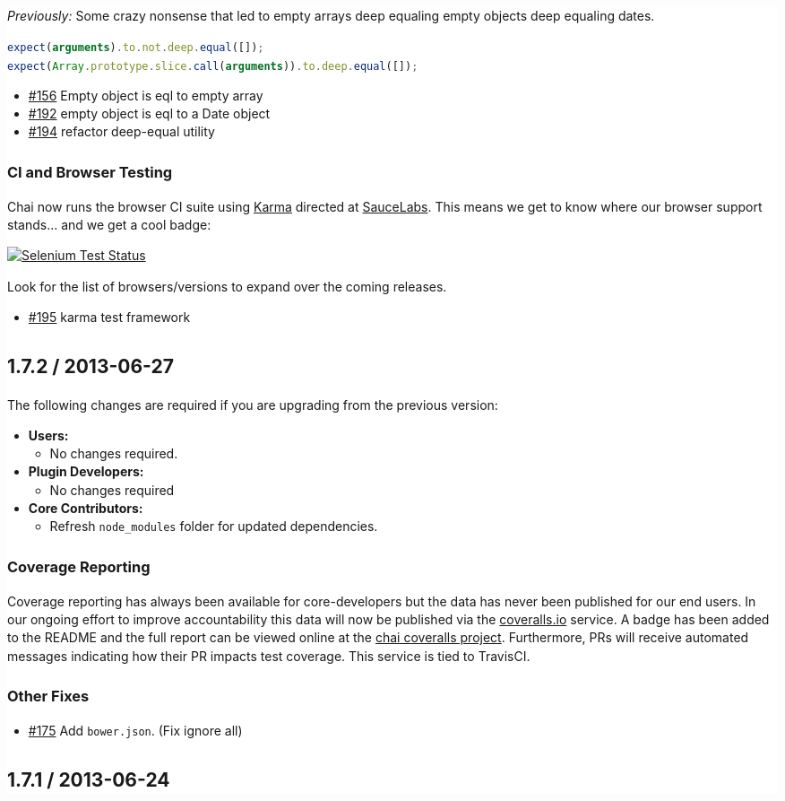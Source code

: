 _Previously:_ Some crazy nonsense that led to empty arrays deep equaling empty objects deep equaling dates.

```js
expect(arguments).to.not.deep.equal([]);
expect(Array.prototype.slice.call(arguments)).to.deep.equal([]);
```

- [#156](https://github.com/chaijs/chai/issues/156) Empty object is eql to empty array
- [#192](https://github.com/chaijs/chai/issues/192) empty object is eql to a Date object
- [#194](https://github.com/chaijs/chai/issues/194) refactor deep-equal utility

### CI and Browser Testing

Chai now runs the browser CI suite using [Karma](http://karma-runner.github.io/) directed at 
[SauceLabs](https://saucelabs.com/). This means we get to know where our browser support stands...
and we get a cool badge:

[![Selenium Test Status](https://saucelabs.com/browser-matrix/logicalparadox.svg)](https://saucelabs.com/u/logicalparadox)

Look for the list of browsers/versions to expand over the coming releases.

- [#195](https://github.com/chaijs/chai/issues/195) karma test framework

## 1.7.2 / 2013-06-27 

The following changes are required if you are upgrading from the previous version:

- **Users:**
  - No changes required.
- **Plugin Developers:** 
  - No changes required
- **Core Contributors:** 
  - Refresh `node_modules` folder for updated dependencies. 

### Coverage Reporting

Coverage reporting has always been available for core-developers but the data has never been published
for our end users. In our ongoing effort to improve accountability this data will now be published via
the [coveralls.io](https://coveralls.io/) service. A badge has been added to the README and the full report
can be viewed online at the [chai coveralls project](https://coveralls.io/r/chaijs/chai). Furthermore, PRs 
will receive automated messages indicating how their PR impacts test coverage. This service is tied to TravisCI.

### Other Fixes

- [#175](https://github.com/chaijs/chai/issues/175) Add `bower.json`. (Fix ignore all)

## 1.7.1 / 2013-06-24 
